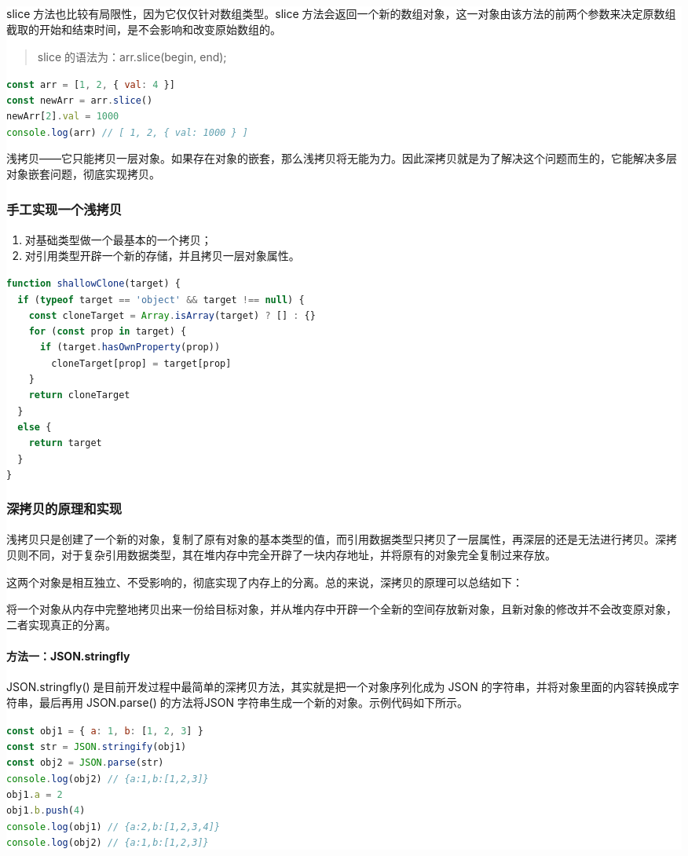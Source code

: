 slice 方法也比较有局限性，因为它仅仅针对数组类型。slice 方法会返回一个新的数组对象，这一对象由该方法的前两个参数来决定原数组截取的开始和结束时间，是不会影响和改变原始数组的。

> slice 的语法为：arr.slice(begin, end);

```js
const arr = [1, 2, { val: 4 }]
const newArr = arr.slice()
newArr[2].val = 1000
console.log(arr) // [ 1, 2, { val: 1000 } ]
```

浅拷贝——它只能拷贝一层对象。如果存在对象的嵌套，那么浅拷贝将无能为力。因此深拷贝就是为了解决这个问题而生的，它能解决多层对象嵌套问题，彻底实现拷贝。

### 手工实现一个浅拷贝

1. 对基础类型做一个最基本的一个拷贝；
2. 对引用类型开辟一个新的存储，并且拷贝一层对象属性。

```js
function shallowClone(target) {
  if (typeof target == 'object' && target !== null) {
    const cloneTarget = Array.isArray(target) ? [] : {}
    for (const prop in target) {
      if (target.hasOwnProperty(prop))
        cloneTarget[prop] = target[prop]
    }
    return cloneTarget
  }
  else {
    return target
  }
}
```

### 深拷贝的原理和实现

浅拷贝只是创建了一个新的对象，复制了原有对象的基本类型的值，而引用数据类型只拷贝了一层属性，再深层的还是无法进行拷贝。深拷贝则不同，对于复杂引用数据类型，其在堆内存中完全开辟了一块内存地址，并将原有的对象完全复制过来存放。

这两个对象是相互独立、不受影响的，彻底实现了内存上的分离。总的来说，深拷贝的原理可以总结如下：

将一个对象从内存中完整地拷贝出来一份给目标对象，并从堆内存中开辟一个全新的空间存放新对象，且新对象的修改并不会改变原对象，二者实现真正的分离。

#### 方法一：JSON.stringfly

JSON.stringfly() 是目前开发过程中最简单的深拷贝方法，其实就是把一个对象序列化成为 JSON 的字符串，并将对象里面的内容转换成字符串，最后再用 JSON.parse() 的方法将JSON 字符串生成一个新的对象。示例代码如下所示。

```js
const obj1 = { a: 1, b: [1, 2, 3] }
const str = JSON.stringify(obj1)
const obj2 = JSON.parse(str)
console.log(obj2) // {a:1,b:[1,2,3]}
obj1.a = 2
obj1.b.push(4)
console.log(obj1) // {a:2,b:[1,2,3,4]}
console.log(obj2) // {a:1,b:[1,2,3]}
```


  [Symbol('1')]: 1,